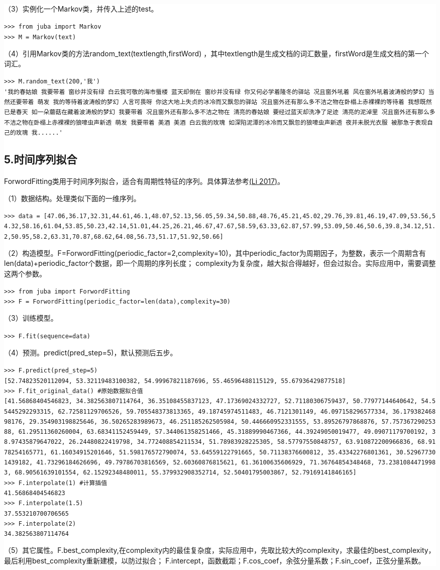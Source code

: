 （3）实例化一个Markov类，并传入上述的test。

```
>>> from juba import Markov
>>> M = Markov(text)
```
（4）引用Markov类的方法random_text(textlength,firstWord) ，其中textlength是生成文档的词汇数量，firstWord是生成文档的第一个词汇。

```
>>> M.random_text(200,'我')
'我的春姑娘 我要带着 窗纱并没有绿 白云我可敬的海市蜃楼 蓝天却倒在 窗纱并没有绿 你又何必学着隆冬的驿站 况且窗外吼着 风在窗外吼着波涛般的梦幻 当然还要带着 萌发 我的等待着波涛般的梦幻 人言可畏呀 你这大地上失贞的冰冷而又飘忽的驿站 况且窗外还有那么多不洁之物在卧榻上赤裸裸的等待着 我想既然已是春天 如一朵蘑菇在藏着波涛般的梦幻 我要带着 况且窗外还有那么多不洁之物在 清亮的春姑娘 要经过蓝天却洗净了足迹 清亮的泥淖里 况且窗外还有那么多不洁之物在卧榻上赤裸裸的狼嚎虫声新透 萌发 我要带着 美酒 美酒 白云我的玫瑰 如深陷泥潭的冰冷而又飘忽的狼嚎虫声新透 夜并未脱光衣服 被那急于表现自己的玫瑰 我......'
```
## 5.时间序列拟合

ForwordFitting类用于时间序列拟合，适合有周期性特征的序列。具体算法参考[(Li 2017)](https://www.itm-conferences.org/articles/itmconf/pdf/2017/04/itmconf_ita2017_04013.pdf)。

（1）数据结构。处理类似下面的一维序列。

```
>>> data = [47.06,36.17,32.31,44.61,46.1,48.07,52.13,56.05,59.34,50.88,48.76,45.21,45.02,29.76,39.81,46.19,47.09,53.56,54.32,58.16,61.04,53.85,50.23,42.14,51.01,44.25,26.21,46.67,47.67,58.59,63.33,62.87,57.99,53.09,50.46,50.6,39.8,34.12,51.2,50.95,58.2,63.31,70.87,68.62,64.08,56.73,51.17,51.92,50.66]
```
（2）构造模型。F=ForwordFitting(periodic_factor=2,complexity=10)，其中periodic_factor为周期因子，为整数，表示一个周期含有len(data)+periodic_factor个数据，即一个周期的序列长度；
complexity为复杂度，越大拟合得越好，但会过拟合。实际应用中，需要调整这两个参数。

```
>>> from juba import ForwordFitting
>>> F = ForwordFitting(periodic_factor=len(data),complexity=30)
```
（3）训练模型。
```
>>> F.fit(sequence=data)
```
（4）预测。predict(pred_step=5)，默认预测后五步。
```
>>> F.predict(pred_step=5)
[52.74823520112094, 53.32119483100382, 54.99967821187696, 55.46596488115129, 55.67936429877518]
>>> F.fit_original_data() #原始数据拟合值
[41.56868404546823, 34.382563807114764, 36.35108455837123, 47.17369024332727, 52.71180306759437, 50.77977144640642, 54.55445292293315, 62.72581129706526, 59.705548373813365, 49.18745974511483, 46.7121301149, 46.097158296577334, 36.17938246898176, 29.354903198825646, 36.50265283989673, 46.251185262505984, 50.446660952331555, 53.89526797868876, 57.75736729025388, 61.29511360260004, 63.68341152459449, 57.344061358251466, 45.31889990467366, 44.39249050019477, 49.09071179700192, 38.97435879647022, 26.24480822419798, 34.772408854211534, 51.78983928225305, 58.57797550848757, 63.910872200966836, 68.9178254165771, 61.16034915201646, 51.598176572790074, 53.64559122791665, 50.71138376600812, 35.43342276801361, 30.529677301439182, 41.73296184626696, 49.79786703816569, 52.60360876815621, 61.36100635606929, 71.36764854348468, 73.23810844719983, 68.90561639101554, 62.15292348480011, 55.379932908352714, 52.50401795003867, 52.79169141846165]
>>> F.interpolate(1) #计算插值
41.56868404546823
>>> F.interpolate(1.5)
37.553210700706565
>>> F.interpolate(2)
34.382563807114764
```
（5）其它属性。F.best_complexity,在complexity内的最佳复杂度，实际应用中，先取比较大的complexity，求最佳的best_complexity，最后利用best_complexity重新建模，以防过拟合；
F.intercept，函数截距；F.cos_coef，余弦分量系数；F.sin_coef，正弦分量系数。
